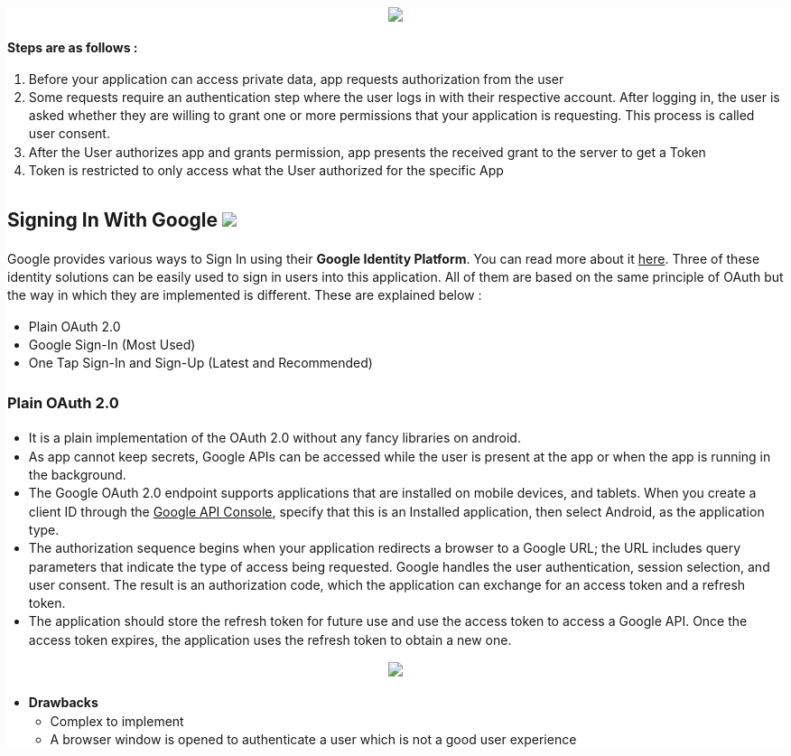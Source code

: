 
<p align="center">
  <img src="https://a.slack-edge.com/fbd3c/img/api/articles/oauth_scopes_tutorial/slack_oauth_flow_diagram.png"  width="720"/>
</p>


**Steps are as follows :**
<ol>
     <li>Before your application can access private data, app requests authorization from the user
     <li>Some requests require an authentication step where the user logs in with their respective account. After logging in, the user is asked whether they are willing to grant one or more permissions that your application is requesting. This process is called user consent.
     <li>After the User authorizes app and grants permission, app presents the received grant to the server to get a Token
     <li>Token is restricted to only access what the User authorized for the specific App
</ol>

## Signing In With Google <img src="https://i.pinimg.com/originals/39/21/6d/39216d73519bca962bd4a01f3e8f4a4b.png" width="30"/>

Google provides various ways to Sign In using their **Google Identity Platform**. You can read more about it <a href="https://developers.google.com/identity/choose-auth?authuser=0">here</a>. Three of these identity solutions can be easily used to sign in users into this application. All of them are based on the same principle of OAuth but the way in which they are implemented is different. These are explained below : 

- Plain OAuth 2.0
- Google Sign-In (Most Used)
- One Tap Sign-In and Sign-Up (Latest and Recommended)

### Plain OAuth 2.0

- It is a plain implementation of the OAuth 2.0 without any fancy libraries on android.
- As app cannot keep secrets, Google APIs can be accessed while the user is present at the app or when the app is running in the background.
- The Google OAuth 2.0 endpoint supports applications that are installed on mobile devices, and tablets. When you create a client ID through the <a href="https://console.developers.google.com/?authuser=0&pli=1">Google API Console</a>, specify that this is an Installed application, then select Android, as the application type.
- The authorization sequence begins when your application redirects a browser to a Google URL; the URL includes query parameters that indicate the type of access being requested. Google handles the user authentication, session selection, and user consent. The result is an authorization code, which the application can exchange for an access token and a refresh token.
- The application should store the refresh token for future use and use the access token to access a Google API. Once the access token expires, the application uses the refresh token to obtain a new one.

<p align="center">
     <img src="https://developers.google.com/identity/protocols/oauth2/images/flows/authorization-code.png?authuser=0"/>
</p>

- <b>Drawbacks</b>
     - Complex to implement
     - A browser window is opened to authenticate a user which is not a good user experience
